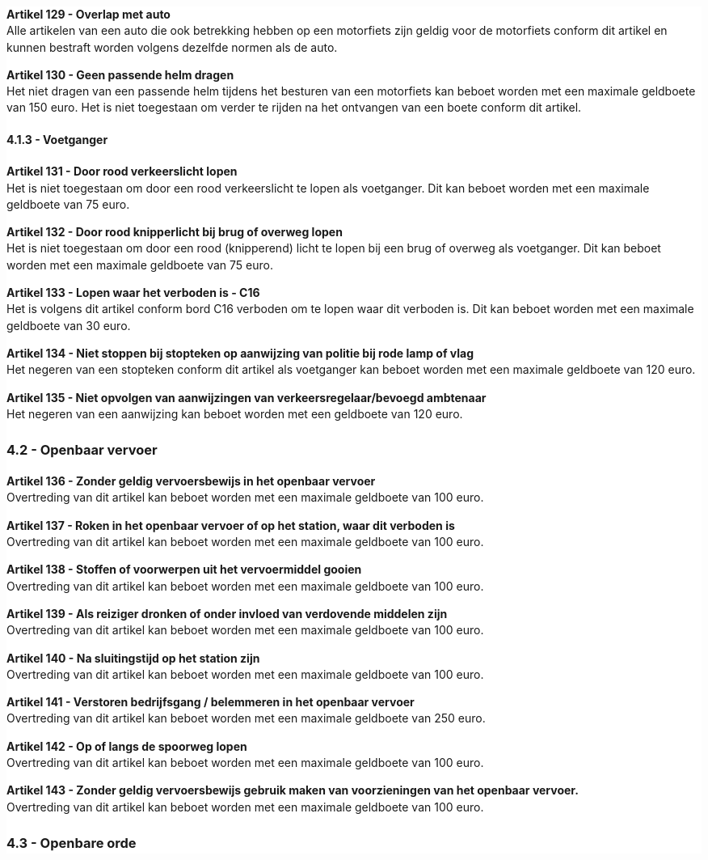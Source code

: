 **Artikel 129 - Overlap met auto**   
Alle artikelen van een auto die ook betrekking hebben op een motorfiets zijn geldig voor de motorfiets conform dit artikel en kunnen bestraft worden volgens dezelfde normen als de auto.

**Artikel 130 - Geen passende helm dragen**   
Het niet dragen van een passende helm tijdens het besturen van een motorfiets kan beboet worden met een maximale geldboete van 150 euro. Het is niet toegestaan om verder te rijden na het ontvangen van een boete conform dit artikel.


<h4 id="h4.1.3"><strong>4.1.3 - Voetganger</strong></h4>   

**Artikel 131 - Door rood verkeerslicht lopen**   
Het is niet toegestaan om door een rood verkeerslicht te lopen als voetganger. Dit kan beboet worden met een maximale geldboete van 75 euro.

**Artikel 132 - Door rood knipperlicht bij brug of overweg lopen**   
Het is niet toegestaan om door een rood (knipperend) licht te lopen bij een brug of overweg als voetganger. Dit kan beboet worden met een maximale geldboete van 75 euro.

**Artikel 133 - Lopen waar het verboden is - C16**   
Het is volgens dit artikel conform bord C16 verboden om te lopen waar dit verboden is. Dit kan beboet worden met een maximale geldboete van 30 euro.

**Artikel 134 - Niet stoppen bij stopteken op aanwijzing van politie bij rode lamp of vlag**   
Het negeren van een stopteken conform dit artikel als voetganger kan beboet worden met een maximale geldboete van 120 euro.

**Artikel 135 - Niet opvolgen van aanwijzingen van verkeersregelaar/bevoegd ambtenaar**   
Het negeren van een aanwijzing kan beboet worden met een geldboete van 120 euro.


<h3 id="h4.2"><strong>4.2 - Openbaar vervoer</strong></h3>   

**Artikel 136 - Zonder geldig vervoersbewijs in het openbaar vervoer**   
Overtreding van dit artikel kan beboet worden met een maximale geldboete van 100 euro.

**Artikel 137 - Roken in het openbaar vervoer of op het station, waar dit verboden is**   
Overtreding van dit artikel kan beboet worden met een maximale geldboete van 100 euro.

**Artikel 138 - Stoffen of voorwerpen uit het vervoermiddel gooien**   
Overtreding van dit artikel kan beboet worden met een maximale geldboete van 100 euro.

**Artikel 139 - Als reiziger dronken of onder invloed van verdovende middelen zijn**   
Overtreding van dit artikel kan beboet worden met een maximale geldboete van 100 euro.

**Artikel 140 - Na sluitingstijd op het station zijn**   
Overtreding van dit artikel kan beboet worden met een maximale geldboete van 100 euro.

**Artikel 141 - Verstoren bedrijfsgang / belemmeren in het openbaar vervoer**   
Overtreding van dit artikel kan beboet worden met een maximale geldboete van 250 euro.

**Artikel 142 - Op of langs de spoorweg lopen**   
Overtreding van dit artikel kan beboet worden met een maximale geldboete van 100 euro.

**Artikel 143 - Zonder geldig vervoersbewijs gebruik maken van voorzieningen van het openbaar vervoer.**   
Overtreding van dit artikel kan beboet worden met een maximale geldboete van 100 euro.   

<h3 id="h4.3"><strong>4.3 - Openbare orde</strong></h3>   
